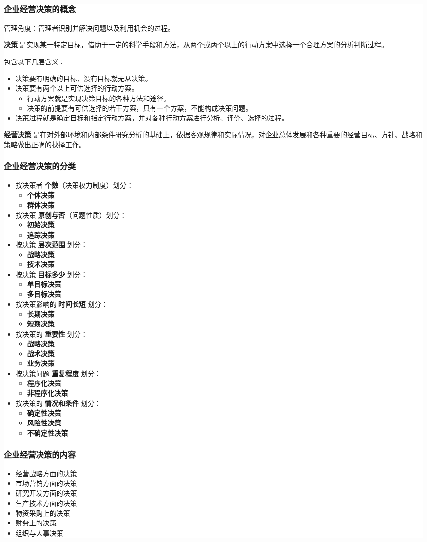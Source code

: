 ### 企业经营决策的概念

管理角度：管理者识别并解决问题以及利用机会的过程。

**决策** 是实现某一特定目标，借助于一定的科学手段和方法，从两个或两个以上的行动方案中选择一个合理方案的分析判断过程。

包含以下几层含义：

- 决策要有明确的目标，没有目标就无从决策。
- 决策要有两个以上可供选择的行动方案。
    - 行动方案就是实现决策目标的各种方法和途径。
    - 决策的前提要有可供选择的若干方案，只有一个方案，不能构成决策问题。
- 决策过程就是确定目标和指定行动方案，并对各种行动方案进行分析、评价、选择的过程。

**经营决策** 是在对外部环境和内部条件研究分析的基础上，依据客观规律和实际情况，对企业总体发展和各种重要的经营目标、方针、战略和策略做出正确的抉择工作。

### 企业经营决策的分类

- 按决策者 **个数**（决策权力制度）划分：
    - **个体决策**
    - **群体决策**
- 按决策 **原创与否**（问题性质）划分：
    - **初始决策**
    - **追踪决策**
- 按决策 **层次范围** 划分：
    - **战略决策**
    - **技术决策**
- 按决策 **目标多少** 划分：
    - **单目标决策**
    - **多目标决策**
- 按决策影响的 **时间长短** 划分：
    - **长期决策**
    - **短期决策**
- 按决策的 **重要性** 划分：
    - **战略决策**
    - **战术决策**
    - **业务决策**
- 按决策问题 **重复程度** 划分：
    - **程序化决策**
    - **非程序化决策**
- 按决策的 **情况和条件** 划分：
    - **确定性决策**
    - **风险性决策**
    - **不确定性决策**

### 企业经营决策的内容

- 经营战略方面的决策
- 市场营销方面的决策
- 研究开发方面的决策
- 生产技术方面的决策
- 物资采购上的决策
- 财务上的决策
- 组织与人事决策

